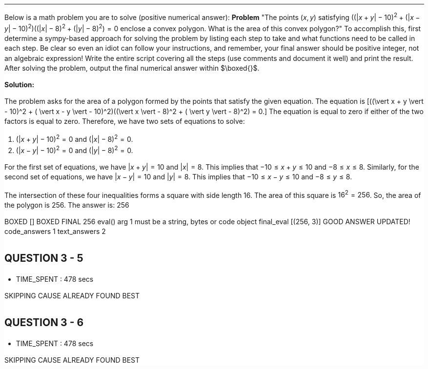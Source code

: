 
---

Below is a math problem you are to solve (positive numerical answer):
**Problem**
"The points $\left(x, y\right)$ satisfying $((\vert x + y \vert - 10)^2 + ( \vert x - y \vert - 10)^2)((\vert x \vert - 8)^2 + ( \vert y \vert - 8)^2) = 0$ enclose a convex polygon. What is the area of this convex polygon?"
To accomplish this, first determine a sympy-based approach for solving the problem by listing each step to take and what functions need to be called in each step. Be clear so even an idiot can follow your instructions, and remember, your final answer should be positive integer, not an algebraic expression!
Write the entire script covering all the steps (use comments and document it well) and print the result. After solving the problem, output the final numerical answer within $\boxed{}$.

**Solution:** 


The problem asks for the area of a polygon formed by the points that satisfy the given equation. The equation is 
\[((\vert x + y \vert - 10)^2 + ( \vert x - y \vert - 10)^2)((\vert x \vert - 8)^2 + ( \vert y \vert - 8)^2) = 0.\]
The equation is equal to zero if either of the two factors is equal to zero. Therefore, we have two sets of equations to solve:
1. $(\vert x + y \vert - 10)^2 = 0$ and $(\vert x \vert - 8)^2 = 0$.
2. $(\vert x - y \vert - 10)^2 = 0$ and $(\vert y \vert - 8)^2 = 0$.

For the first set of equations, we have $\vert x + y \vert = 10$ and $\vert x \vert = 8$. This implies that $-10 \leq x + y \leq 10$ and $-8 \leq x \leq 8$. Similarly, for the second set of equations, we have $\vert x - y \vert = 10$ and $\vert y \vert = 8$. This implies that $-10 \leq x - y \leq 10$ and $-8 \leq y \leq 8$.

The intersection of these four inequalities forms a square with side length 16. The area of this square is $16^2 = 256$. So, the area of the polygon is 256. The answer is: 256

BOXED []
BOXED FINAL 256
eval() arg 1 must be a string, bytes or code object final_eval
[(256, 3)]
GOOD ANSWER UPDATED!
code_answers 1 text_answers 2



## QUESTION 3 - 5 
- TIME_SPENT : 478 secs

SKIPPING CAUSE ALREADY FOUND BEST



## QUESTION 3 - 6 
- TIME_SPENT : 478 secs

SKIPPING CAUSE ALREADY FOUND BEST
